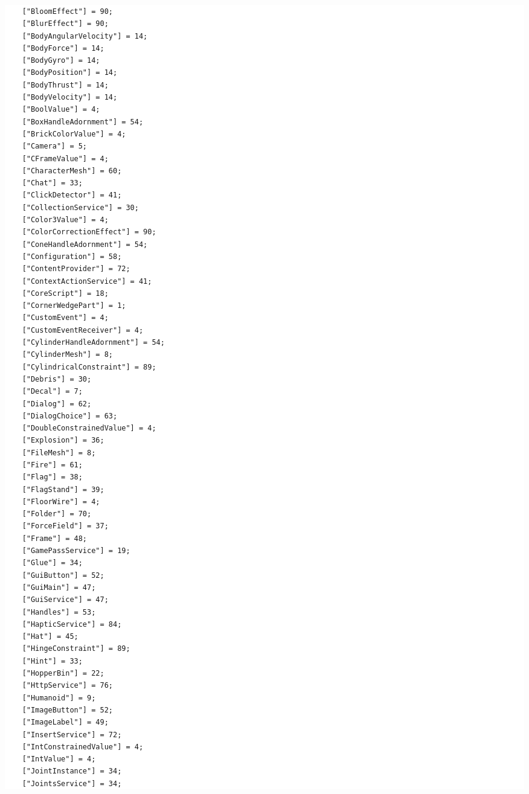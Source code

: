 		["BloomEffect"] = 90;
		["BlurEffect"] = 90;
		["BodyAngularVelocity"] = 14;
		["BodyForce"] = 14;
		["BodyGyro"] = 14;
		["BodyPosition"] = 14;
		["BodyThrust"] = 14;
		["BodyVelocity"] = 14;
		["BoolValue"] = 4;
		["BoxHandleAdornment"] = 54;
		["BrickColorValue"] = 4;
		["Camera"] = 5;
		["CFrameValue"] = 4;
		["CharacterMesh"] = 60;
		["Chat"] = 33;
		["ClickDetector"] = 41;
		["CollectionService"] = 30;
		["Color3Value"] = 4;
		["ColorCorrectionEffect"] = 90;
		["ConeHandleAdornment"] = 54;
		["Configuration"] = 58;
		["ContentProvider"] = 72;
		["ContextActionService"] = 41;
		["CoreScript"] = 18;
		["CornerWedgePart"] = 1;
		["CustomEvent"] = 4;
		["CustomEventReceiver"] = 4;
		["CylinderHandleAdornment"] = 54;
		["CylinderMesh"] = 8;
		["CylindricalConstraint"] = 89;
		["Debris"] = 30;
		["Decal"] = 7;
		["Dialog"] = 62;
		["DialogChoice"] = 63;
		["DoubleConstrainedValue"] = 4;
		["Explosion"] = 36;
		["FileMesh"] = 8;
		["Fire"] = 61;
		["Flag"] = 38;
		["FlagStand"] = 39;
		["FloorWire"] = 4;
		["Folder"] = 70;
		["ForceField"] = 37;
		["Frame"] = 48;
		["GamePassService"] = 19;
		["Glue"] = 34;
		["GuiButton"] = 52;
		["GuiMain"] = 47;
		["GuiService"] = 47;
		["Handles"] = 53;
		["HapticService"] = 84;
		["Hat"] = 45;
		["HingeConstraint"] = 89;
		["Hint"] = 33;
		["HopperBin"] = 22;
		["HttpService"] = 76;
		["Humanoid"] = 9;
		["ImageButton"] = 52;
		["ImageLabel"] = 49;
		["InsertService"] = 72;
		["IntConstrainedValue"] = 4;
		["IntValue"] = 4;
		["JointInstance"] = 34;
		["JointsService"] = 34;